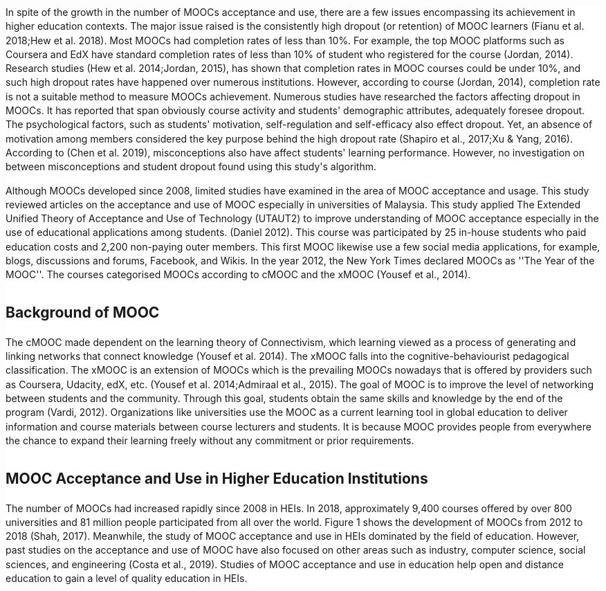 In spite of the growth in the number of MOOCs acceptance and use, there are a few issues encompassing its achievement in higher education contexts. The major issue raised is the consistently high dropout (or retention) of MOOC learners (Fianu et al. 2018;Hew et al. 2018). Most MOOCs had completion rates of less than 10%. For example, the top MOOC platforms such as Coursera and EdX have standard completion rates of less than 10% of student who registered for the course (Jordan, 2014). Research studies (Hew et al. 2014;Jordan, 2015), has shown that completion rates in MOOC courses could be under 10%, and such high dropout rates have happened over numerous institutions. However, according to course (Jordan, 2014), completion rate is not a suitable method to measure MOOCs achievement. Numerous studies have researched the factors affecting dropout in MOOCs. It has reported that span obviously course activity and students' demographic attributes, adequately foresee dropout. The psychological factors, such as students' motivation, self-regulation and self-efficacy also effect dropout. Yet, an absence of motivation among members considered the key purpose behind the high dropout rate (Shapiro et al., 2017;Xu & Yang, 2016). According to (Chen et al. 2019), misconceptions also have affect students' learning performance. However, no investigation on between misconceptions and student dropout found using this study's algorithm.

Although MOOCs developed since 2008, limited studies have examined in the area of MOOC acceptance and usage. This study reviewed articles on the acceptance and use of MOOC especially in universities of Malaysia. This study applied The Extended Unified Theory of Acceptance and Use of Technology (UTAUT2) to improve understanding of MOOC acceptance especially in the use of educational applications among students.  (Daniel 2012). This course was participated by 25 in-house students who paid education costs and 2,200 non-paying outer members. This first MOOC likewise use a few social media applications, for example, blogs, discussions and forums, Facebook, and Wikis. In the year 2012, the New York Times declared MOOCs as ''The Year of the MOOC''. The courses categorised MOOCs according to cMOOC and the xMOOC (Yousef et al., 2014).


## Background of MOOC

The cMOOC made dependent on the learning theory of Connectivism, which learning viewed as a process of generating and linking networks that connect knowledge (Yousef et al. 2014). The xMOOC falls into the cognitive-behaviourist pedagogical classification. The xMOOC is an extension of MOOCs which is the prevailing MOOCs nowadays that is offered by providers such as Coursera, Udacity, edX, etc. (Yousef et al. 2014;Admiraal et al., 2015). The goal of MOOC is to improve the level of networking between students and the community. Through this goal, students obtain the same skills and knowledge by the end of the program (Vardi, 2012). Organizations like universities use the MOOC as a current learning tool in global education to deliver information and course materials between course lecturers and students. It is because MOOC provides people from everywhere the chance to expand their learning freely without any commitment or prior requirements.


## MOOC Acceptance and Use in Higher Education Institutions

The number of MOOCs had increased rapidly since 2008 in HEIs. In 2018, approximately 9,400 courses offered by over 800 universities and 81 million people participated from all over the world. Figure 1 shows the development of MOOCs from 2012 to 2018 (Shah, 2017). Meanwhile, the study of MOOC acceptance and use in HEIs dominated by the field of education. However, past studies on the acceptance and use of MOOC have also focused on other areas such as industry, computer science, social sciences, and engineering (Costa et al., 2019). Studies of MOOC acceptance and use in education help open and distance education to gain a level of quality education in HEIs.
